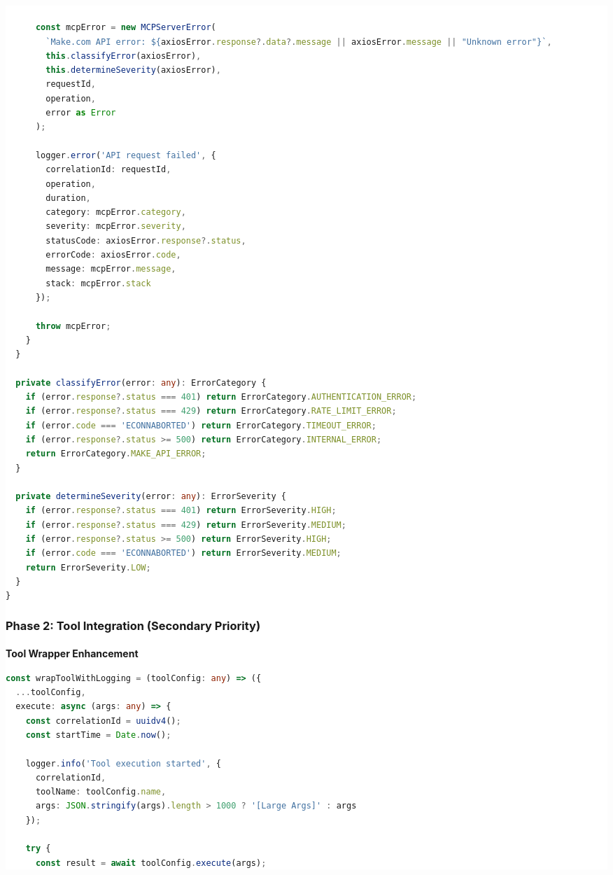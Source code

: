 ```typescript

      const mcpError = new MCPServerError(
        `Make.com API error: ${axiosError.response?.data?.message || axiosError.message || "Unknown error"}`,
        this.classifyError(axiosError),
        this.determineSeverity(axiosError),
        requestId,
        operation,
        error as Error
      );

      logger.error('API request failed', {
        correlationId: requestId,
        operation,
        duration,
        category: mcpError.category,
        severity: mcpError.severity,
        statusCode: axiosError.response?.status,
        errorCode: axiosError.code,
        message: mcpError.message,
        stack: mcpError.stack
      });

      throw mcpError;
    }
  }

  private classifyError(error: any): ErrorCategory {
    if (error.response?.status === 401) return ErrorCategory.AUTHENTICATION_ERROR;
    if (error.response?.status === 429) return ErrorCategory.RATE_LIMIT_ERROR;
    if (error.code === 'ECONNABORTED') return ErrorCategory.TIMEOUT_ERROR;
    if (error.response?.status >= 500) return ErrorCategory.INTERNAL_ERROR;
    return ErrorCategory.MAKE_API_ERROR;
  }

  private determineSeverity(error: any): ErrorSeverity {
    if (error.response?.status === 401) return ErrorSeverity.HIGH;
    if (error.response?.status === 429) return ErrorSeverity.MEDIUM;
    if (error.response?.status >= 500) return ErrorSeverity.HIGH;
    if (error.code === 'ECONNABORTED') return ErrorSeverity.MEDIUM;
    return ErrorSeverity.LOW;
  }
}
```

### Phase 2: Tool Integration (Secondary Priority)

**Tool Wrapper Enhancement**
```typescript
const wrapToolWithLogging = (toolConfig: any) => ({
  ...toolConfig,
  execute: async (args: any) => {
    const correlationId = uuidv4();
    const startTime = Date.now();

    logger.info('Tool execution started', {
      correlationId,
      toolName: toolConfig.name,
      args: JSON.stringify(args).length > 1000 ? '[Large Args]' : args
    });

    try {
      const result = await toolConfig.execute(args);
```